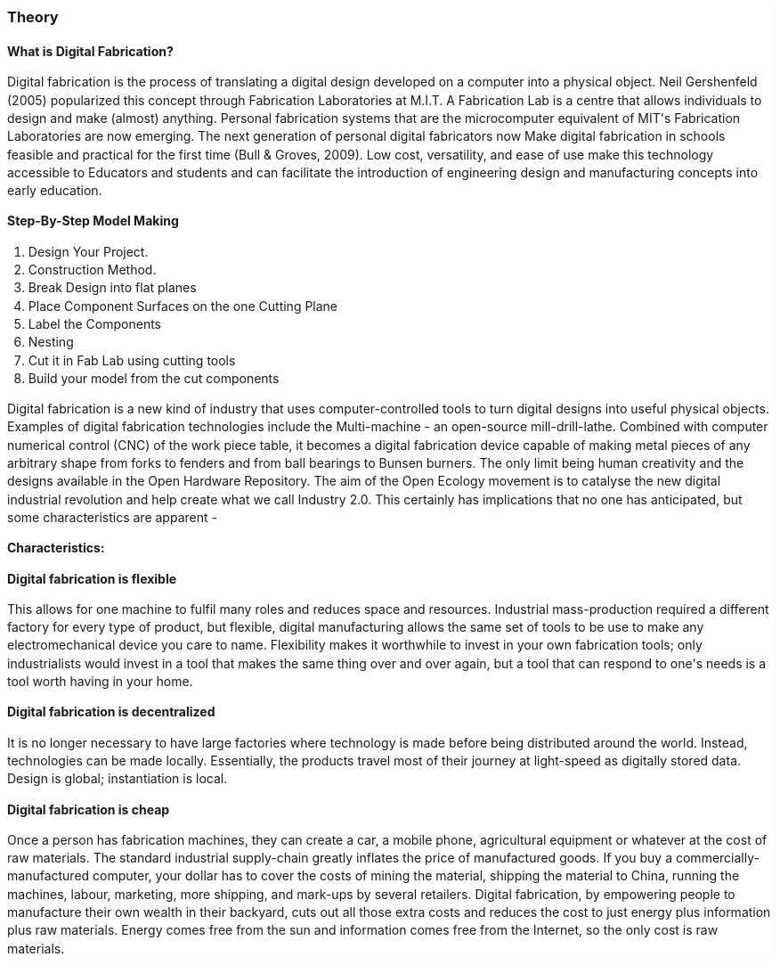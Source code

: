 ### Theory

**What is Digital Fabrication?**

Digital fabrication is the process of translating a digital design developed on a computer into a physical object. Neil Gershenfeld (2005) popularized this concept through Fabrication Laboratories at M.I.T. A Fabrication Lab is a centre that allows individuals to design and make (almost) anything.
Personal fabrication systems that are the microcomputer equivalent of MIT's Fabrication Laboratories are now emerging. The next generation of personal digital fabricators now Make digital fabrication in schools feasible and practical for the first time (Bull & Groves, 2009). Low cost, versatility, and ease of use make this technology accessible to Educators and students and can facilitate the introduction of engineering design and manufacturing concepts into early education.

**Step-By-Step Model Making**
1. Design Your Project.
2. Construction Method.
3. Break Design into flat planes
4. Place Component Surfaces on the one Cutting Plane
6. Label the Components
7. Nesting
8. Cut it in Fab Lab using cutting tools
9. Build your model from the cut components

Digital fabrication is a new kind of industry that uses computer-controlled tools to turn digital designs into useful physical objects.
Examples of digital fabrication technologies include the Multi-machine - an open-source mill-drill-lathe. Combined with computer numerical control (CNC) of the work piece table, it becomes a digital fabrication device capable of making metal pieces of any arbitrary shape from forks to fenders and from ball bearings to Bunsen burners. The only limit being human creativity and the designs available in the Open Hardware Repository.
The aim of the Open Ecology movement is to catalyse the new digital industrial revolution and help create what we call Industry 2.0. This certainly has implications that no one has anticipated, but some characteristics are apparent -

**Characteristics:**

**Digital fabrication is flexible**

This allows for one machine to fulfil many roles and reduces space and resources. Industrial mass-production required a different factory for every type of product, but flexible, digital manufacturing allows the same set of tools to be use to make any electromechanical device you care to name. Flexibility makes it worthwhile to invest in your own fabrication tools; only industrialists would invest in a tool that makes the same thing over and over again, but a tool that can respond to one's needs is a tool worth having in your home.

**Digital fabrication is decentralized**

It is no longer necessary to have large factories where technology is made before being distributed around the world. Instead, technologies can be made locally. Essentially, the products travel most of their journey at light-speed as digitally stored data. Design is global; instantiation is local.

**Digital fabrication is cheap**

Once a person has fabrication machines, they can create a car, a mobile phone, agricultural equipment or whatever at the cost of raw materials. The standard industrial supply-chain greatly inflates the price of manufactured goods. If you buy a commercially-manufactured computer, your dollar has to cover the costs of mining the material, shipping the material to China, running the machines, labour, marketing, more shipping, and mark-ups by several retailers. Digital fabrication, by empowering people to manufacture their own wealth in their backyard, cuts out all those extra costs and reduces the cost to just energy plus information plus raw materials. Energy comes free from the sun and information comes free from the Internet, so the only cost is raw materials.
